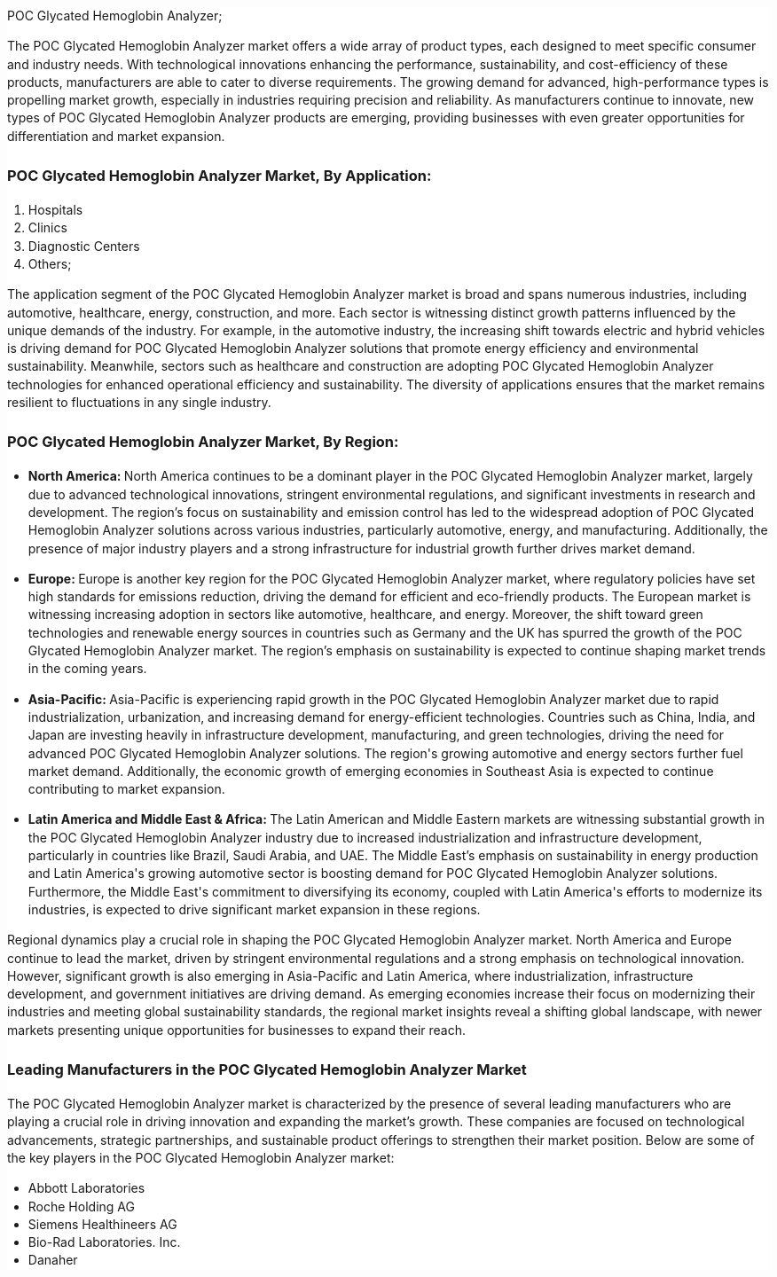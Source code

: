 POC Glycated Hemoglobin Analyzer;</li></ol><p>The POC Glycated Hemoglobin Analyzer market offers a wide array of product types, each designed to meet specific consumer and industry needs. With technological innovations enhancing the performance, sustainability, and cost-efficiency of these products, manufacturers are able to cater to diverse requirements. The growing demand for advanced, high-performance types is propelling market growth, especially in industries requiring precision and reliability. As manufacturers continue to innovate, new types of POC Glycated Hemoglobin Analyzer products are emerging, providing businesses with even greater opportunities for differentiation and market expansion.</p><h3>POC Glycated Hemoglobin Analyzer Market,&nbsp;By Application:</h3><ol><li>Hospitals<li> Clinics<li> Diagnostic Centers<li> Others;</li></ol><p>The application segment of the POC Glycated Hemoglobin Analyzer market is broad and spans numerous industries, including automotive, healthcare, energy, construction, and more. Each sector is witnessing distinct growth patterns influenced by the unique demands of the industry. For example, in the automotive industry, the increasing shift towards electric and hybrid vehicles is driving demand for POC Glycated Hemoglobin Analyzer solutions that promote energy efficiency and environmental sustainability. Meanwhile, sectors such as healthcare and construction are adopting POC Glycated Hemoglobin Analyzer technologies for enhanced operational efficiency and sustainability. The diversity of applications ensures that the market remains resilient to fluctuations in any single industry.</p><h3>POC Glycated Hemoglobin Analyzer Market, By Region:</h3><ul><li><p><strong>North America:&nbsp;</strong>North America continues to be a dominant player in the POC Glycated Hemoglobin Analyzer market, largely due to advanced technological innovations, stringent environmental regulations, and significant investments in research and development. The region&rsquo;s focus on sustainability and emission control has led to the widespread adoption of POC Glycated Hemoglobin Analyzer solutions across various industries, particularly automotive, energy, and manufacturing. Additionally, the presence of major industry players and a strong infrastructure for industrial growth further drives market demand.</p></li><li><p><strong><strong>Europe:&nbsp;</strong></strong>Europe is another key region for the POC Glycated Hemoglobin Analyzer market, where regulatory policies have set high standards for emissions reduction, driving the demand for efficient and eco-friendly products. The European market is witnessing increasing adoption in sectors like automotive, healthcare, and energy. Moreover, the shift toward green technologies and renewable energy sources in countries such as Germany and the UK has spurred the growth of the POC Glycated Hemoglobin Analyzer market. The region&rsquo;s emphasis on sustainability is expected to continue shaping market trends in the coming years.</p></li><li><p><strong><strong>Asia-Pacific:&nbsp;</strong></strong>Asia-Pacific is experiencing rapid growth in the POC Glycated Hemoglobin Analyzer market due to rapid industrialization, urbanization, and increasing demand for energy-efficient technologies. Countries such as China, India, and Japan are investing heavily in infrastructure development, manufacturing, and green technologies, driving the need for advanced POC Glycated Hemoglobin Analyzer solutions. The region's growing automotive and energy sectors further fuel market demand. Additionally, the economic growth of emerging economies in Southeast Asia is expected to continue contributing to market expansion.</p></li><li><p><strong><strong>Latin America and Middle East &amp; Africa:&nbsp;</strong></strong>The Latin American and Middle Eastern markets are witnessing substantial growth in the POC Glycated Hemoglobin Analyzer industry due to increased industrialization and infrastructure development, particularly in countries like Brazil, Saudi Arabia, and UAE. The Middle East&rsquo;s emphasis on sustainability in energy production and Latin America's growing automotive sector is boosting demand for POC Glycated Hemoglobin Analyzer solutions. Furthermore, the Middle East's commitment to diversifying its economy, coupled with Latin America's efforts to modernize its industries, is expected to drive significant market expansion in these regions.</p></li></ul><p>Regional dynamics play a crucial role in shaping the POC Glycated Hemoglobin Analyzer market. North America and Europe continue to lead the market, driven by stringent environmental regulations and a strong emphasis on technological innovation. However, significant growth is also emerging in Asia-Pacific and Latin America, where industrialization, infrastructure development, and government initiatives are driving demand. As emerging economies increase their focus on modernizing their industries and meeting global sustainability standards, the regional market insights reveal a shifting global landscape, with newer markets presenting unique opportunities for businesses to expand their reach.</p><h3><strong>Leading Manufacturers in the POC Glycated Hemoglobin Analyzer Market</strong></h3><p>The POC Glycated Hemoglobin Analyzer market is characterized by the presence of several leading manufacturers who are playing a crucial role in driving innovation and expanding the market&rsquo;s growth. These companies are focused on technological advancements, strategic partnerships, and sustainable product offerings to strengthen their market position. Below are some of the key players in the POC Glycated Hemoglobin Analyzer market:</p></div><div class="article-main__content" data-test-id="publishing-text-block"><ul><li><span class="">Abbott Laboratories<li> Roche Holding AG<li> Siemens Healthineers AG<li> Bio-Rad Laboratories. Inc.<li> Danaher
